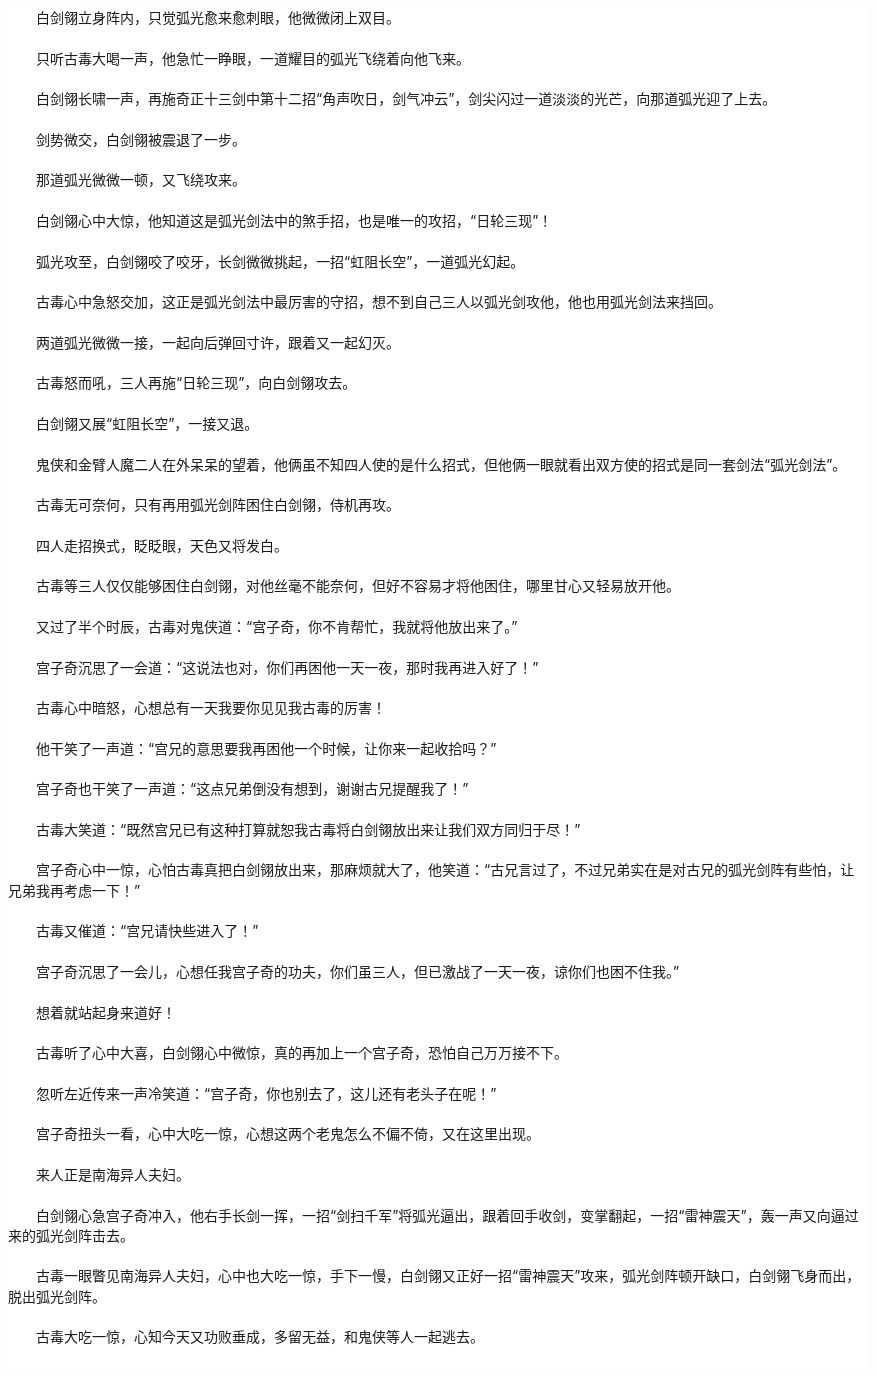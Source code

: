 　　白剑翎立身阵内，只觉弧光愈来愈刺眼，他微微闭上双目。<br />
<br />
　　只听古毒大喝一声，他急忙一睁眼，一道耀目的弧光飞绕着向他飞来。<br />
<br />
　　白剑翎长啸一声，再施奇正十三剑中第十二招“角声吹日，剑气冲云”，剑尖闪过一道淡淡的光芒，向那道弧光迎了上去。<br />
<br />
　　剑势微交，白剑翎被震退了一步。<br />
<br />
　　那道弧光微微一顿，又飞绕攻来。<br />
<br />
　　白剑翎心中大惊，他知道这是弧光剑法中的煞手招，也是唯一的攻招，“日轮三现”！<br />
<br />
　　弧光攻至，白剑翎咬了咬牙，长剑微微挑起，一招“虹阻长空”，一道弧光幻起。<br />
<br />
　　古毒心中急怒交加，这正是弧光剑法中最厉害的守招，想不到自己三人以弧光剑攻他，他也用弧光剑法来挡回。<br />
<br />
　　两道弧光微微一接，一起向后弹回寸许，跟着又一起幻灭。<br />
<br />
　　古毒怒而吼，三人再施“日轮三现”，向白剑翎攻去。<br />
<br />
　　白剑翎又展“虹阻长空”，一接又退。<br />
<br />
　　鬼侠和金臂人魔二人在外呆呆的望着，他俩虽不知四人使的是什么招式，但他俩一眼就看出双方使的招式是同一套剑法“弧光剑法”。<br />
<br />
　　古毒无可奈何，只有再用弧光剑阵困住白剑翎，侍机再攻。<br />
<br />
　　四人走招换式，眨眨眼，天色又将发白。<br />
<br />
　　古毒等三人仅仅能够困住白剑翎，对他丝毫不能奈何，但好不容易才将他困住，哪里甘心又轻易放开他。<br />
<br />
　　又过了半个时辰，古毒对鬼侠道：“宫子奇，你不肯帮忙，我就将他放出来了。”<br />
<br />
　　宫子奇沉思了一会道：“这说法也对，你们再困他一天一夜，那时我再进入好了！”<br />
<br />
　　古毒心中暗怒，心想总有一天我要你见见我古毒的厉害！<br />
<br />
　　他干笑了一声道：“宫兄的意思要我再困他一个时候，让你来一起收拾吗？”<br />
<br />
　　宫子奇也干笑了一声道：“这点兄弟倒没有想到，谢谢古兄提醒我了！”<br />
<br />
　　古毒大笑道：“既然宫兄已有这种打算就恕我古毒将白剑翎放出来让我们双方同归于尽！”<br />
<br />
　　宫子奇心中一惊，心怕古毒真把白剑翎放出来，那麻烦就大了，他笑道：“古兄言过了，不过兄弟实在是对古兄的弧光剑阵有些怕，让兄弟我再考虑一下！”<br />
<br />
　　古毒又催道：“宫兄请快些进入了！”<br />
<br />
　　宫子奇沉思了一会儿，心想任我宫子奇的功夫，你们虽三人，但已激战了一天一夜，谅你们也困不住我。”<br />
<br />
　　想着就站起身来道好！<br />
<br />
　　古毒听了心中大喜，白剑翎心中微惊，真的再加上一个宫子奇，恐怕自己万万接不下。<br />
<br />
　　忽听左近传来一声冷笑道：“宫子奇，你也别去了，这儿还有老头子在呢！”<br />
<br />
　　宫子奇扭头一看，心中大吃一惊，心想这两个老鬼怎么不偏不倚，又在这里出现。<br />
<br />
　　来人正是南海异人夫妇。<br />
<br />
　　白剑翎心急宫子奇冲入，他右手长剑一挥，一招“剑扫千军”将弧光逼出，跟着回手收剑，变掌翻起，一招“雷神震天”，轰一声又向逼过来的弧光剑阵击去。<br />
<br />
　　古毒一眼瞥见南海异人夫妇，心中也大吃一惊，手下一慢，白剑翎又正好一招“雷神震天”攻来，弧光剑阵顿开缺口，白剑翎飞身而出，脱出弧光剑阵。<br />
<br />
　　古毒大吃一惊，心知今天又功败垂成，多留无益，和鬼侠等人一起逃去。<br />
<br />
